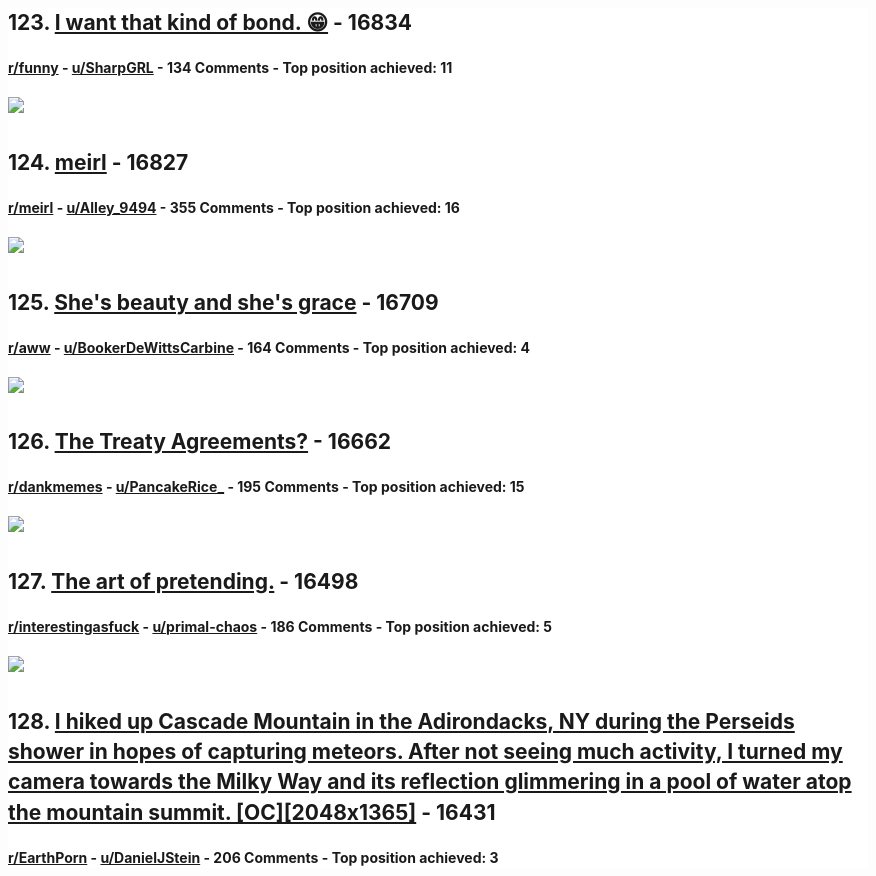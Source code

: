 ## 123. [I want that kind of bond. 😁](http://reddit.com/r/funny/comments/9bd0b3/i_want_that_kind_of_bond/) - 16834
#### [r/funny](http://reddit.com/r/funny) - [u/SharpGRL](http://reddit.com/u/SharpGRL) - 134 Comments - Top position achieved: 11

<a href="https://i.redd.it/j00a0fibf3j11.png"><img src="https://b.thumbs.redditmedia.com/T48jdM9qbPprW43NGgv2Ra_a2M8v7AL2JSXnVkYzo5U.jpg"></img></a>

## 124. [meirl](http://reddit.com/r/meirl/comments/9b4x13/meirl/) - 16827
#### [r/meirl](http://reddit.com/r/meirl) - [u/Alley_9494](http://reddit.com/u/Alley_9494) - 355 Comments - Top position achieved: 16

<a href="https://imgur.com/0Y7y3SE.jpeg"><img src="https://b.thumbs.redditmedia.com/SgcFRqCUVWQvg0gABsLzqsLXhbXln5ZurcXBrGIiDCk.jpg"></img></a>

## 125. [She's beauty and she's grace](http://reddit.com/r/aww/comments/9bc01l/shes_beauty_and_shes_grace/) - 16709
#### [r/aww](http://reddit.com/r/aww) - [u/BookerDeWittsCarbine](http://reddit.com/u/BookerDeWittsCarbine) - 164 Comments - Top position achieved: 4

<a href="https://i.redd.it/0g2o4bczu2j11.jpg"><img src="https://b.thumbs.redditmedia.com/NiA0GYaOTHkSaemXjCQuuNTPpme-IuTEaXxAvyKmLQI.jpg"></img></a>

## 126. [The Treaty Agreements?](http://reddit.com/r/dankmemes/comments/9bckkf/the_treaty_agreements/) - 16662
#### [r/dankmemes](http://reddit.com/r/dankmemes) - [u/PancakeRice_](http://reddit.com/u/PancakeRice_) - 195 Comments - Top position achieved: 15

<a href="https://i.redd.it/4ul6wwlf63j11.jpg"><img src="https://b.thumbs.redditmedia.com/finf0UesJhXJsNbRDw-09VCjQHb5dV74mTe44ru9TTE.jpg"></img></a>

## 127. [The art of pretending.](http://reddit.com/r/interestingasfuck/comments/9b8qsn/the_art_of_pretending/) - 16498
#### [r/interestingasfuck](http://reddit.com/r/interestingasfuck) - [u/primal-chaos](http://reddit.com/u/primal-chaos) - 186 Comments - Top position achieved: 5

<a href="https://gfycat.com/IllfatedPossibleBeetle"><img src="https://b.thumbs.redditmedia.com/3sGucMDVVglCPm1cMCVXFExkLyd3JcJglZj_kBdSnOc.jpg"></img></a>

## 128. [I hiked up Cascade Mountain in the Adirondacks, NY during the Perseids shower in hopes of capturing meteors. After not seeing much activity, I turned my camera towards the Milky Way and its reflection glimmering in a pool of water atop the mountain summit. [OC][2048x1365]](http://reddit.com/r/EarthPorn/comments/9bekid/i_hiked_up_cascade_mountain_in_the_adirondacks_ny/) - 16431
#### [r/EarthPorn](http://reddit.com/r/EarthPorn) - [u/DanielJStein](http://reddit.com/u/DanielJStein) - 206 Comments - Top position achieved: 3
